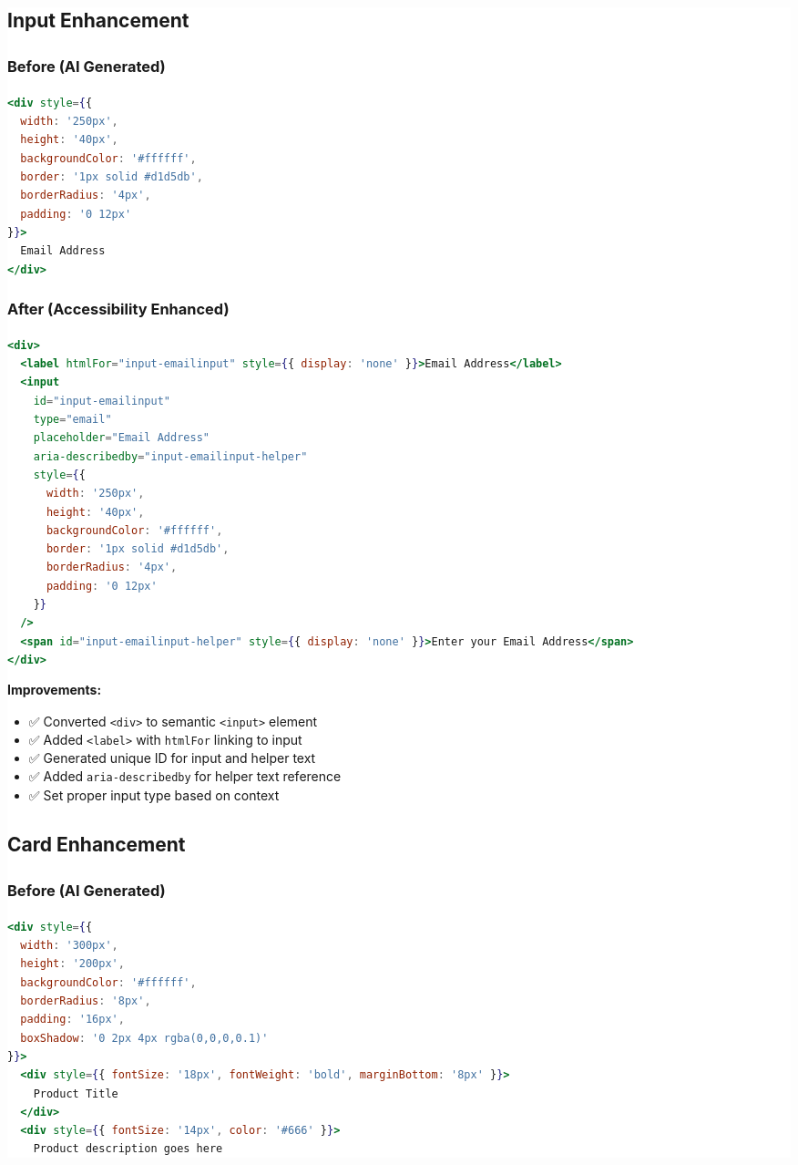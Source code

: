 ## Input Enhancement

### Before (AI Generated)
```jsx
<div style={{
  width: '250px',
  height: '40px',
  backgroundColor: '#ffffff',
  border: '1px solid #d1d5db',
  borderRadius: '4px',
  padding: '0 12px'
}}>
  Email Address
</div>
```

### After (Accessibility Enhanced)
```jsx
<div>
  <label htmlFor="input-emailinput" style={{ display: 'none' }}>Email Address</label>
  <input 
    id="input-emailinput"
    type="email"
    placeholder="Email Address"
    aria-describedby="input-emailinput-helper"
    style={{
      width: '250px',
      height: '40px',
      backgroundColor: '#ffffff',
      border: '1px solid #d1d5db',
      borderRadius: '4px',
      padding: '0 12px'
    }}
  />
  <span id="input-emailinput-helper" style={{ display: 'none' }}>Enter your Email Address</span>
</div>
```

**Improvements:**
- ✅ Converted `<div>` to semantic `<input>` element
- ✅ Added `<label>` with `htmlFor` linking to input
- ✅ Generated unique ID for input and helper text
- ✅ Added `aria-describedby` for helper text reference
- ✅ Set proper input type based on context

## Card Enhancement

### Before (AI Generated)
```jsx
<div style={{
  width: '300px',
  height: '200px',
  backgroundColor: '#ffffff',
  borderRadius: '8px',
  padding: '16px',
  boxShadow: '0 2px 4px rgba(0,0,0,0.1)'
}}>
  <div style={{ fontSize: '18px', fontWeight: 'bold', marginBottom: '8px' }}>
    Product Title
  </div>
  <div style={{ fontSize: '14px', color: '#666' }}>
    Product description goes here
```